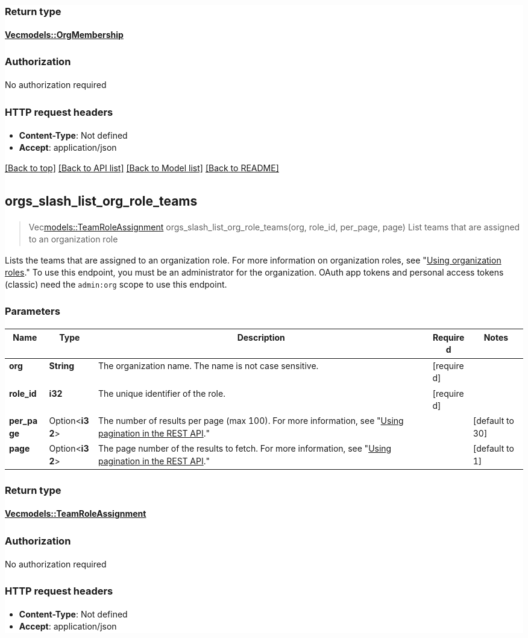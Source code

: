 ### Return type

[**Vec<models::OrgMembership>**](org-membership.md)

### Authorization

No authorization required

### HTTP request headers

- **Content-Type**: Not defined
- **Accept**: application/json

[[Back to top]](#) [[Back to API list]](../README.md#documentation-for-api-endpoints) [[Back to Model list]](../README.md#documentation-for-models) [[Back to README]](../README.md)


## orgs_slash_list_org_role_teams

> Vec<models::TeamRoleAssignment> orgs_slash_list_org_role_teams(org, role_id, per_page, page)
List teams that are assigned to an organization role

Lists the teams that are assigned to an organization role. For more information on organization roles, see \"[Using organization roles](https://docs.github.com/organizations/managing-peoples-access-to-your-organization-with-roles/using-organization-roles).\"  To use this endpoint, you must be an administrator for the organization.  OAuth app tokens and personal access tokens (classic) need the `admin:org` scope to use this endpoint.

### Parameters


Name | Type | Description  | Required | Notes
------------- | ------------- | ------------- | ------------- | -------------
**org** | **String** | The organization name. The name is not case sensitive. | [required] |
**role_id** | **i32** | The unique identifier of the role. | [required] |
**per_page** | Option<**i32**> | The number of results per page (max 100). For more information, see \"[Using pagination in the REST API](https://docs.github.com/rest/using-the-rest-api/using-pagination-in-the-rest-api).\" |  |[default to 30]
**page** | Option<**i32**> | The page number of the results to fetch. For more information, see \"[Using pagination in the REST API](https://docs.github.com/rest/using-the-rest-api/using-pagination-in-the-rest-api).\" |  |[default to 1]

### Return type

[**Vec<models::TeamRoleAssignment>**](team-role-assignment.md)

### Authorization

No authorization required

### HTTP request headers

- **Content-Type**: Not defined
- **Accept**: application/json
